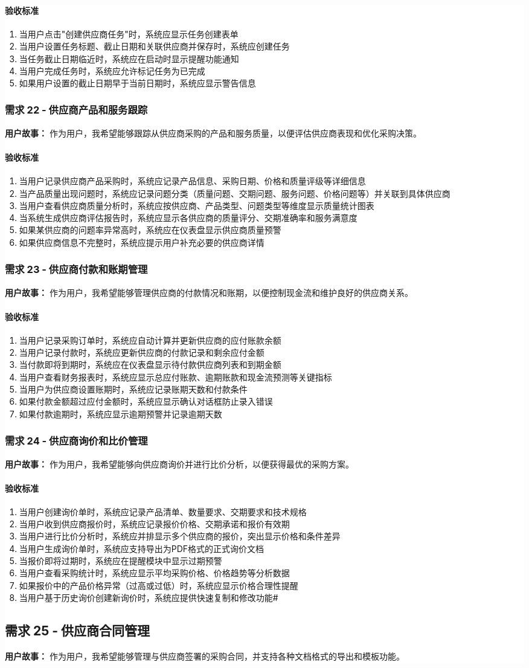 #### 验收标准

1. 当用户点击"创建供应商任务"时，系统应显示任务创建表单
2. 当用户设置任务标题、截止日期和关联供应商并保存时，系统应创建任务
3. 当任务截止日期临近时，系统应在启动时显示提醒功能通知
4. 当用户完成任务时，系统应允许标记任务为已完成
5. 如果用户设置的截止日期早于当前日期时，系统应显示警告信息

### 需求 22 - 供应商产品和服务跟踪

**用户故事：** 作为用户，我希望能够跟踪从供应商采购的产品和服务质量，以便评估供应商表现和优化采购决策。

#### 验收标准

1. 当用户记录供应商产品采购时，系统应记录产品信息、采购日期、价格和质量评级等详细信息
2. 当产品质量出现问题时，系统应记录问题分类（质量问题、交期问题、服务问题、价格问题等）并关联到具体供应商
3. 当用户查看供应商质量分析时，系统应按供应商、产品类型、问题类型等维度显示质量统计图表
4. 当系统生成供应商评估报告时，系统应显示各供应商的质量评分、交期准确率和服务满意度
5. 如果某供应商的问题率异常高时，系统应在仪表盘显示供应商质量预警
6. 如果供应商信息不完整时，系统应提示用户补充必要的供应商详情

### 需求 23 - 供应商付款和账期管理

**用户故事：** 作为用户，我希望能够管理供应商的付款情况和账期，以便控制现金流和维护良好的供应商关系。

#### 验收标准

1. 当用户记录采购订单时，系统应自动计算并更新供应商的应付账款余额
2. 当用户记录付款时，系统应更新供应商的付款记录和剩余应付金额
3. 当付款即将到期时，系统应在仪表盘显示待付款供应商列表和到期金额
4. 当用户查看财务报表时，系统应显示总应付账款、逾期账款和现金流预测等关键指标
5. 当用户为供应商设置账期时，系统应记录账期天数和付款条件
6. 如果付款金额超过应付金额时，系统应显示确认对话框防止录入错误
7. 如果付款逾期时，系统应显示逾期预警并记录逾期天数

### 需求 24 - 供应商询价和比价管理

**用户故事：** 作为用户，我希望能够向供应商询价并进行比价分析，以便获得最优的采购方案。

#### 验收标准

1. 当用户创建询价单时，系统应记录产品清单、数量要求、交期要求和技术规格
2. 当用户收到供应商报价时，系统应记录报价价格、交期承诺和报价有效期
3. 当用户进行比价分析时，系统应并排显示多个供应商的报价，突出显示价格和条件差异
4. 当用户生成询价单时，系统应支持导出为PDF格式的正式询价文档
5. 当报价即将过期时，系统应在提醒模块中显示过期预警
6. 当用户查看采购统计时，系统应显示平均采购价格、价格趋势等分析数据
7. 如果报价中的产品价格异常（过高或过低）时，系统应显示价格合理性提醒
8. 当用户基于历史询价创建新询价时，系统应提供快速复制和修改功能#
## 需求 25 - 供应商合同管理

**用户故事：** 作为用户，我希望能够管理与供应商签署的采购合同，并支持各种文档格式的导出和模板功能。
